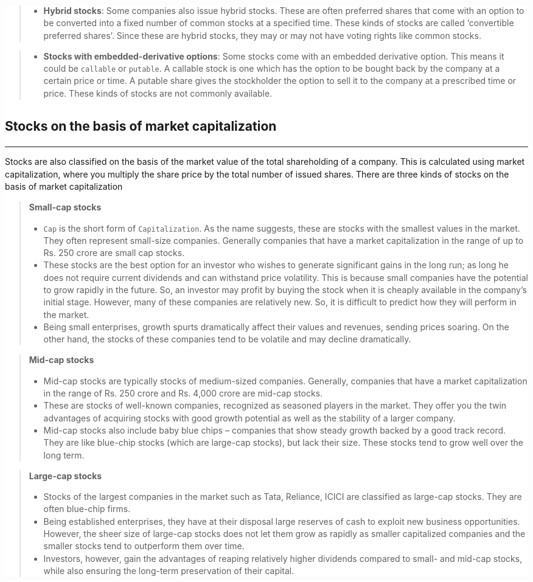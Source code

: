 > - **Hybrid stocks**: Some companies also issue hybrid stocks. These are often preferred shares that come with an option to be converted into a fixed number of common stocks at a specified time. These kinds of stocks are called ‘convertible preferred shares’. Since these are hybrid stocks, they may or may not have voting rights like common stocks.

> - **Stocks with embedded-derivative options**: Some stocks come with an embedded derivative option. This means it could be `callable` or `putable`. A callable stock is one which has the option to be bought back by the company at a certain price or time. A putable share gives the stockholder the option to sell it to the company at a prescribed time or price. These kinds of stocks are not commonly available.

## Stocks on the basis of market capitalization

---

Stocks are also classified on the basis of the market value of the total shareholding of a company. This is calculated using market capitalization, where you multiply the share price by the total number of issued shares. There are three kinds of stocks on the basis of market capitalization

> **Small-cap stocks**
>
> - `Cap` is the short form of `Capitalization`. As the name suggests, these are stocks with the smallest values in the market. They often represent small-size companies. Generally companies that have a market capitalization in the range of up to Rs. 250 crore are small cap stocks.
> - These stocks are the best option for an investor who wishes to generate significant gains in the long run; as long he does not require current dividends and can withstand price volatility. This is because small companies have the potential to grow rapidly in the future. So, an investor may profit by buying the stock when it is cheaply available in the company’s initial stage. However, many of these companies are relatively new. So, it is difficult to predict how they will perform in the market.
> - Being small enterprises, growth spurts dramatically affect their values and revenues, sending prices soaring. On the other hand, the stocks of these companies tend to be volatile and may decline dramatically.

> **Mid-cap stocks**
>
> - Mid-cap stocks are typically stocks of medium-sized companies. Generally, companies that have a market capitalization in the range of Rs. 250 crore and Rs. 4,000 crore are mid-cap stocks.
> - These are stocks of well-known companies, recognized as seasoned players in the market. They offer you the twin advantages of acquiring stocks with good growth potential as well as the stability of a larger company.
> - Mid-cap stocks also include baby blue chips – companies that show steady growth backed by a good track record. They are like blue-chip stocks (which are large-cap stocks), but lack their size. These stocks tend to grow well over the long term.

> **Large-cap stocks**
>
> - Stocks of the largest companies in the market such as Tata, Reliance, ICICI are classified as large-cap stocks. They are often blue-chip firms.
> - Being established enterprises, they have at their disposal large reserves of cash to exploit new business opportunities. However, the sheer size of large-cap stocks does not let them grow as rapidly as smaller capitalized companies and the smaller stocks tend to outperform them over time.
> - Investors, however, gain the advantages of reaping relatively higher dividends compared to small- and mid-cap stocks, while also ensuring the long-term preservation of their capital.

